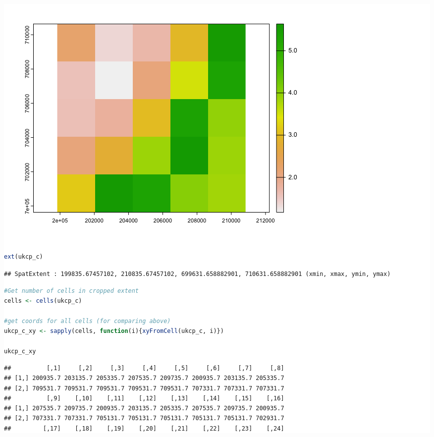 ![](WIP-Comparing-HADs-grids_files/figure-gfm/unnamed-chunk-11-1.png)

``` r
ext(ukcp_c)
```

    ## SpatExtent : 199835.67457102, 210835.67457102, 699631.658882901, 710631.658882901 (xmin, xmax, ymin, ymax)

``` r
#Get number of cells in cropped extent
cells <- cells(ukcp_c)

#get coords for all cells (for comparing above)
ukcp_c_xy <- sapply(cells, function(i){xyFromCell(ukcp_c, i)})

ukcp_c_xy
```

    ##          [,1]     [,2]     [,3]     [,4]     [,5]     [,6]     [,7]     [,8]
    ## [1,] 200935.7 203135.7 205335.7 207535.7 209735.7 200935.7 203135.7 205335.7
    ## [2,] 709531.7 709531.7 709531.7 709531.7 709531.7 707331.7 707331.7 707331.7
    ##          [,9]    [,10]    [,11]    [,12]    [,13]    [,14]    [,15]    [,16]
    ## [1,] 207535.7 209735.7 200935.7 203135.7 205335.7 207535.7 209735.7 200935.7
    ## [2,] 707331.7 707331.7 705131.7 705131.7 705131.7 705131.7 705131.7 702931.7
    ##         [,17]    [,18]    [,19]    [,20]    [,21]    [,22]    [,23]    [,24]